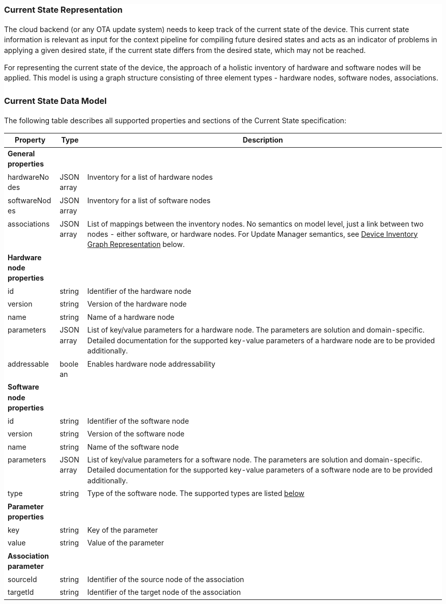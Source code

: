 ### Current State Representation

The cloud backend (or any OTA update system) needs to keep track of the current state of the device. This current state information is relevant as input for the context pipeline for compiling future desired states and acts as an indicator of problems in applying a given desired state, if the current state differs from the desired state, which may not be reached.

For representing the current state of the device, the approach of a holistic inventory of hardware and software nodes will be applied. This model is using a graph structure consisting of three element types - hardware nodes, software nodes, associations.

### Current State Data Model

The following table describes all supported properties and sections of the Current State specification:

| Property | Type | Description |
| - | - | - |
| **General properties** | | |
| hardwareNodes | JSON array | Inventory for a list of hardware nodes |
| softwareNodes | JSON array | Inventory for a list of software nodes |
| associations | JSON array | List of mappings between the inventory nodes. No semantics on model level, just a link between two nodes - either software, or hardware nodes. For Update Manager semantics, see [Device Inventory Graph Representation](#device-inventory-graph-representation) below. |
| **Hardware node properties** | | |
| id | string | Identifier of the hardware node |
| version | string | Version of the hardware node |
| name | string | Name of a hardware node |
| parameters | JSON array | List of key/value parameters for a hardware node. The parameters are solution and domain-specific. Detailed documentation for the supported key-value parameters of a hardware node are to be provided additionally. |
| addressable | boolean | Enables hardware node addressability |
| **Software node properties** | | |
| id | string | Identifier of the software node |
| version | string | Version of the software node |
| name | string | Name of the software node |
| parameters | JSON array | List of key/value parameters for a software node. The parameters are solution and domain-specific. Detailed documentation for the supported key-value parameters of a software node are to be provided additionally. |
| type | string | Type of the software node. The supported types are listed [below](#supported-software-types) |
| **Parameter properties** | | |
| key | string | Key of the parameter |
| value | string | Value of the parameter |
| **Association parameter** | | |
| sourceId | string | Identifier of the source node of the association |
| targetId | string | Identifier of the target node of the association |
